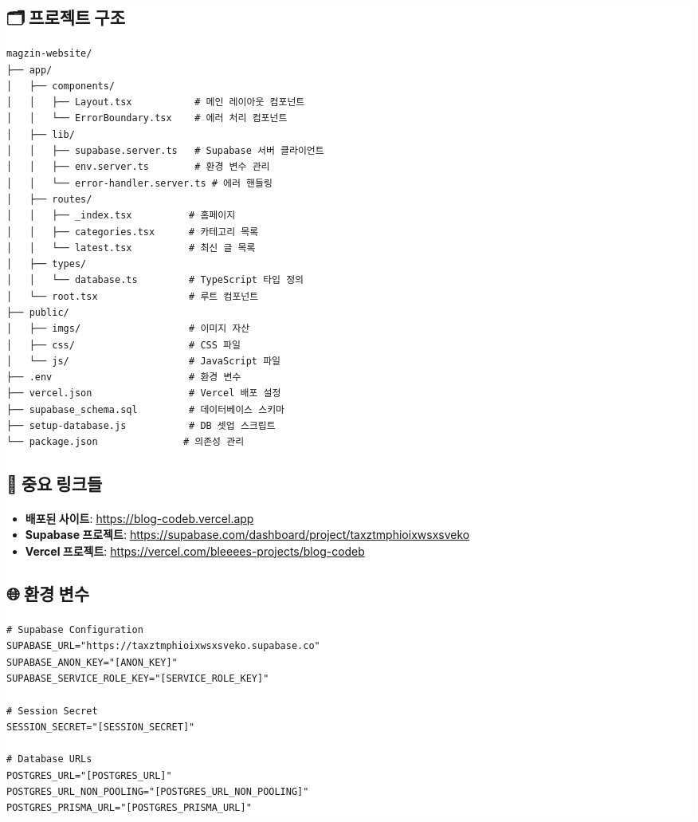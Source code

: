 ## 🗂 프로젝트 구조

```
magzin-website/
├── app/
│   ├── components/
│   │   ├── Layout.tsx           # 메인 레이아웃 컴포넌트
│   │   └── ErrorBoundary.tsx    # 에러 처리 컴포넌트
│   ├── lib/
│   │   ├── supabase.server.ts   # Supabase 서버 클라이언트
│   │   ├── env.server.ts        # 환경 변수 관리
│   │   └── error-handler.server.ts # 에러 핸들링
│   ├── routes/
│   │   ├── _index.tsx          # 홈페이지
│   │   ├── categories.tsx      # 카테고리 목록
│   │   └── latest.tsx          # 최신 글 목록
│   ├── types/
│   │   └── database.ts         # TypeScript 타입 정의
│   └── root.tsx                # 루트 컴포넌트
├── public/
│   ├── imgs/                   # 이미지 자산
│   ├── css/                    # CSS 파일
│   └── js/                     # JavaScript 파일
├── .env                        # 환경 변수
├── vercel.json                 # Vercel 배포 설정
├── supabase_schema.sql         # 데이터베이스 스키마
├── setup-database.js           # DB 셋업 스크립트
└── package.json               # 의존성 관리
```

## 🔗 중요 링크들

- **배포된 사이트**: https://blog-codeb.vercel.app
- **Supabase 프로젝트**: https://supabase.com/dashboard/project/taxztmphioixwsxsveko
- **Vercel 프로젝트**: https://vercel.com/bleeees-projects/blog-codeb

## 🌐 환경 변수

```env
# Supabase Configuration
SUPABASE_URL="https://taxztmphioixwsxsveko.supabase.co"
SUPABASE_ANON_KEY="[ANON_KEY]"
SUPABASE_SERVICE_ROLE_KEY="[SERVICE_ROLE_KEY]"

# Session Secret
SESSION_SECRET="[SESSION_SECRET]"

# Database URLs
POSTGRES_URL="[POSTGRES_URL]"
POSTGRES_URL_NON_POOLING="[POSTGRES_URL_NON_POOLING]"
POSTGRES_PRISMA_URL="[POSTGRES_PRISMA_URL]"
```
